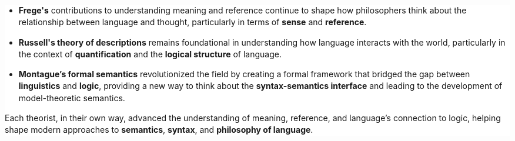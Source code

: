 - **Frege's** contributions to understanding meaning and reference continue to shape how philosophers think about the relationship between language and thought, particularly in terms of **sense** and **reference**.
  
- **Russell's theory of descriptions** remains foundational in understanding how language interacts with the world, particularly in the context of **quantification** and the **logical structure** of language.

- **Montague’s formal semantics** revolutionized the field by creating a formal framework that bridged the gap between **linguistics** and **logic**, providing a new way to think about the **syntax-semantics interface** and leading to the development of model-theoretic semantics.

Each theorist, in their own way, advanced the understanding of meaning, reference, and language’s connection to logic, helping shape modern approaches to **semantics**, **syntax**, and **philosophy of language**.

